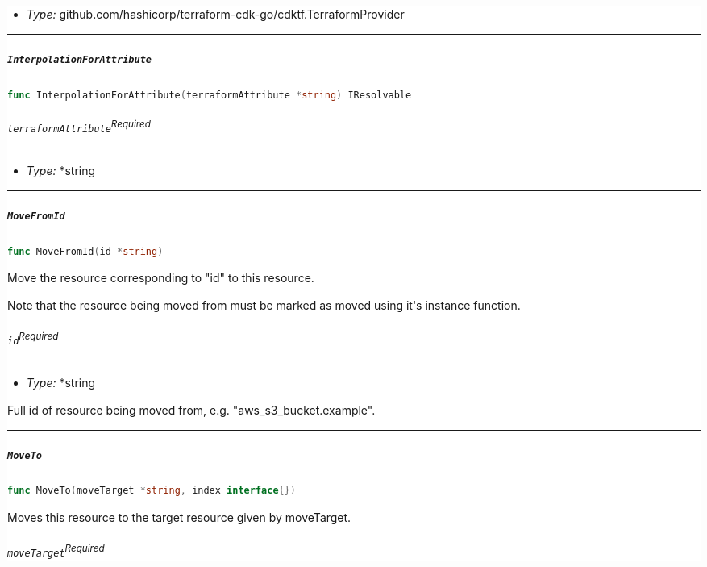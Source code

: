 - *Type:* github.com/hashicorp/terraform-cdk-go/cdktf.TerraformProvider

---

##### `InterpolationForAttribute` <a name="InterpolationForAttribute" id="@cdktf/provider-azurerm.searchSharedPrivateLinkService.SearchSharedPrivateLinkService.interpolationForAttribute"></a>

```go
func InterpolationForAttribute(terraformAttribute *string) IResolvable
```

###### `terraformAttribute`<sup>Required</sup> <a name="terraformAttribute" id="@cdktf/provider-azurerm.searchSharedPrivateLinkService.SearchSharedPrivateLinkService.interpolationForAttribute.parameter.terraformAttribute"></a>

- *Type:* *string

---

##### `MoveFromId` <a name="MoveFromId" id="@cdktf/provider-azurerm.searchSharedPrivateLinkService.SearchSharedPrivateLinkService.moveFromId"></a>

```go
func MoveFromId(id *string)
```

Move the resource corresponding to "id" to this resource.

Note that the resource being moved from must be marked as moved using it's instance function.

###### `id`<sup>Required</sup> <a name="id" id="@cdktf/provider-azurerm.searchSharedPrivateLinkService.SearchSharedPrivateLinkService.moveFromId.parameter.id"></a>

- *Type:* *string

Full id of resource being moved from, e.g. "aws_s3_bucket.example".

---

##### `MoveTo` <a name="MoveTo" id="@cdktf/provider-azurerm.searchSharedPrivateLinkService.SearchSharedPrivateLinkService.moveTo"></a>

```go
func MoveTo(moveTarget *string, index interface{})
```

Moves this resource to the target resource given by moveTarget.

###### `moveTarget`<sup>Required</sup> <a name="moveTarget" id="@cdktf/provider-azurerm.searchSharedPrivateLinkService.SearchSharedPrivateLinkService.moveTo.parameter.moveTarget"></a>
